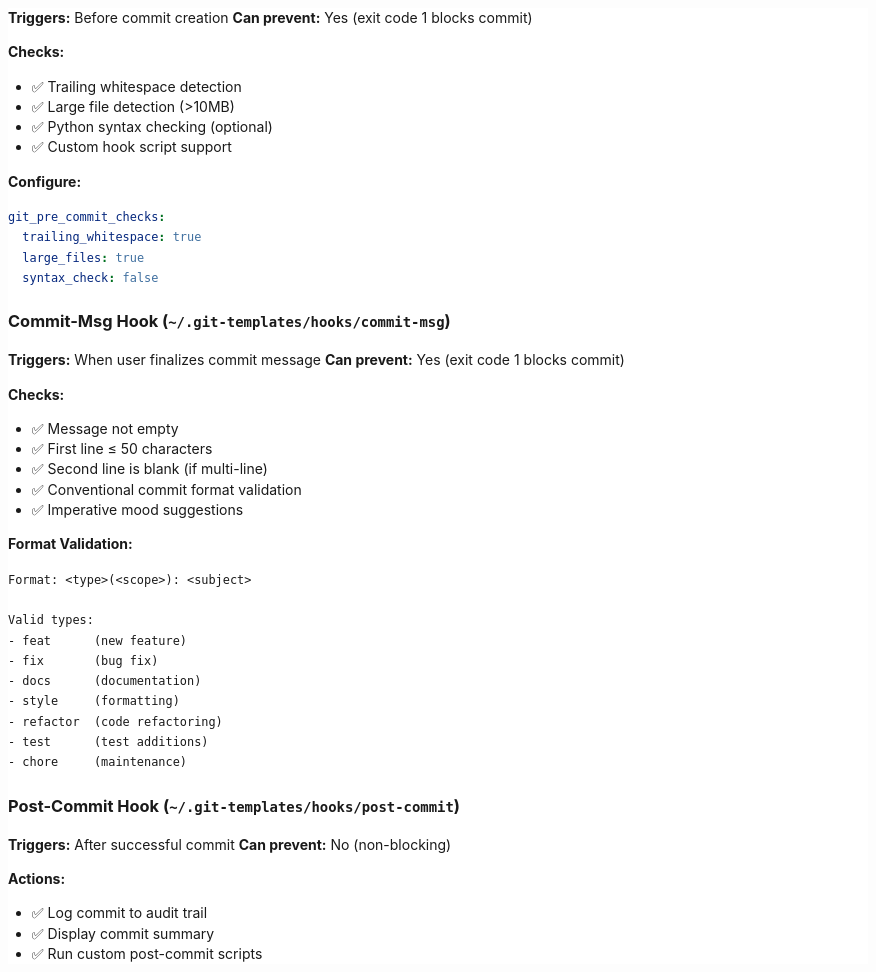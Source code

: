 **Triggers:** Before commit creation
**Can prevent:** Yes (exit code 1 blocks commit)

**Checks:**

- ✅ Trailing whitespace detection
- ✅ Large file detection (>10MB)
- ✅ Python syntax checking (optional)
- ✅ Custom hook script support

**Configure:**

```yaml
git_pre_commit_checks:
  trailing_whitespace: true
  large_files: true
  syntax_check: false
```

### **Commit-Msg Hook** (`~/.git-templates/hooks/commit-msg`)

**Triggers:** When user finalizes commit message
**Can prevent:** Yes (exit code 1 blocks commit)

**Checks:**

- ✅ Message not empty
- ✅ First line ≤ 50 characters
- ✅ Second line is blank (if multi-line)
- ✅ Conventional commit format validation
- ✅ Imperative mood suggestions

**Format Validation:**

```
Format: <type>(<scope>): <subject>

Valid types:
- feat      (new feature)
- fix       (bug fix)
- docs      (documentation)
- style     (formatting)
- refactor  (code refactoring)
- test      (test additions)
- chore     (maintenance)
```

### **Post-Commit Hook** (`~/.git-templates/hooks/post-commit`)

**Triggers:** After successful commit
**Can prevent:** No (non-blocking)

**Actions:**

- ✅ Log commit to audit trail
- ✅ Display commit summary
- ✅ Run custom post-commit scripts
